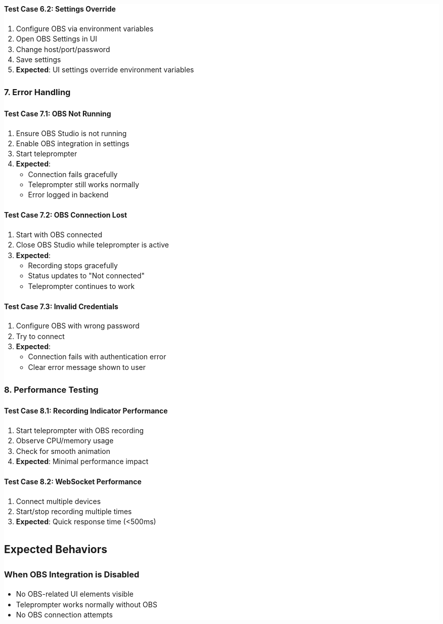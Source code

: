 #### Test Case 6.2: Settings Override
1. Configure OBS via environment variables
2. Open OBS Settings in UI
3. Change host/port/password
4. Save settings
5. **Expected**: UI settings override environment variables

### 7. Error Handling

#### Test Case 7.1: OBS Not Running
1. Ensure OBS Studio is not running
2. Enable OBS integration in settings
3. Start teleprompter
4. **Expected**:
   - Connection fails gracefully
   - Teleprompter still works normally
   - Error logged in backend

#### Test Case 7.2: OBS Connection Lost
1. Start with OBS connected
2. Close OBS Studio while teleprompter is active
3. **Expected**:
   - Recording stops gracefully
   - Status updates to "Not connected"
   - Teleprompter continues to work

#### Test Case 7.3: Invalid Credentials
1. Configure OBS with wrong password
2. Try to connect
3. **Expected**:
   - Connection fails with authentication error
   - Clear error message shown to user

### 8. Performance Testing

#### Test Case 8.1: Recording Indicator Performance
1. Start teleprompter with OBS recording
2. Observe CPU/memory usage
3. Check for smooth animation
4. **Expected**: Minimal performance impact

#### Test Case 8.2: WebSocket Performance
1. Connect multiple devices
2. Start/stop recording multiple times
3. **Expected**: Quick response time (<500ms)

## Expected Behaviors

### When OBS Integration is Disabled
- No OBS-related UI elements visible
- Teleprompter works normally without OBS
- No OBS connection attempts
